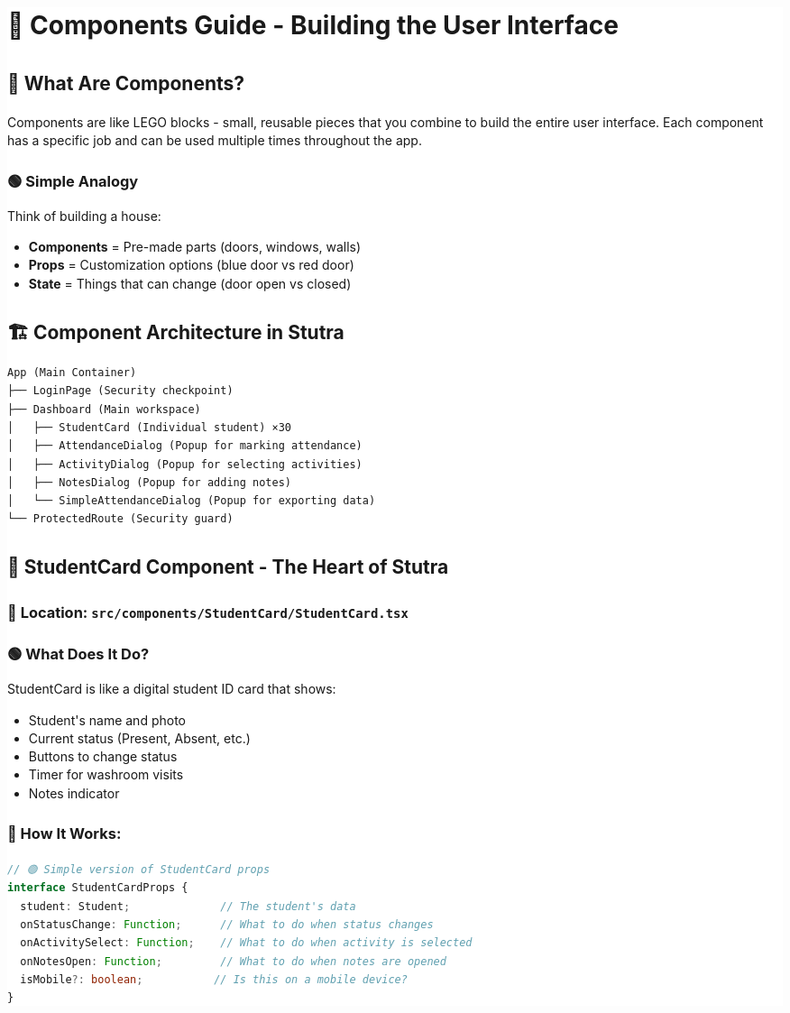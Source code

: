 # 🧩 Components Guide - Building the User Interface

## 🎯 What Are Components?

Components are like LEGO blocks - small, reusable pieces that you combine to build the entire user interface. Each component has a specific job and can be used multiple times throughout the app.

### 🟢 Simple Analogy
Think of building a house:
- **Components** = Pre-made parts (doors, windows, walls)
- **Props** = Customization options (blue door vs red door)
- **State** = Things that can change (door open vs closed)

## 🏗️ Component Architecture in Stutra

```
App (Main Container)
├── LoginPage (Security checkpoint)
├── Dashboard (Main workspace)
│   ├── StudentCard (Individual student) ×30
│   ├── AttendanceDialog (Popup for marking attendance)
│   ├── ActivityDialog (Popup for selecting activities)
│   ├── NotesDialog (Popup for adding notes)
│   └── SimpleAttendanceDialog (Popup for exporting data)
└── ProtectedRoute (Security guard)
```

## 🎴 StudentCard Component - The Heart of Stutra

### 📍 **Location**: `src/components/StudentCard/StudentCard.tsx`

### 🟢 What Does It Do?
StudentCard is like a digital student ID card that shows:
- Student's name and photo
- Current status (Present, Absent, etc.)
- Buttons to change status
- Timer for washroom visits
- Notes indicator

### 🔧 How It Works:

```typescript
// 🟢 Simple version of StudentCard props
interface StudentCardProps {
  student: Student;              // The student's data
  onStatusChange: Function;      // What to do when status changes
  onActivitySelect: Function;    // What to do when activity is selected
  onNotesOpen: Function;         // What to do when notes are opened
  isMobile?: boolean;           // Is this on a mobile device?
}
```
